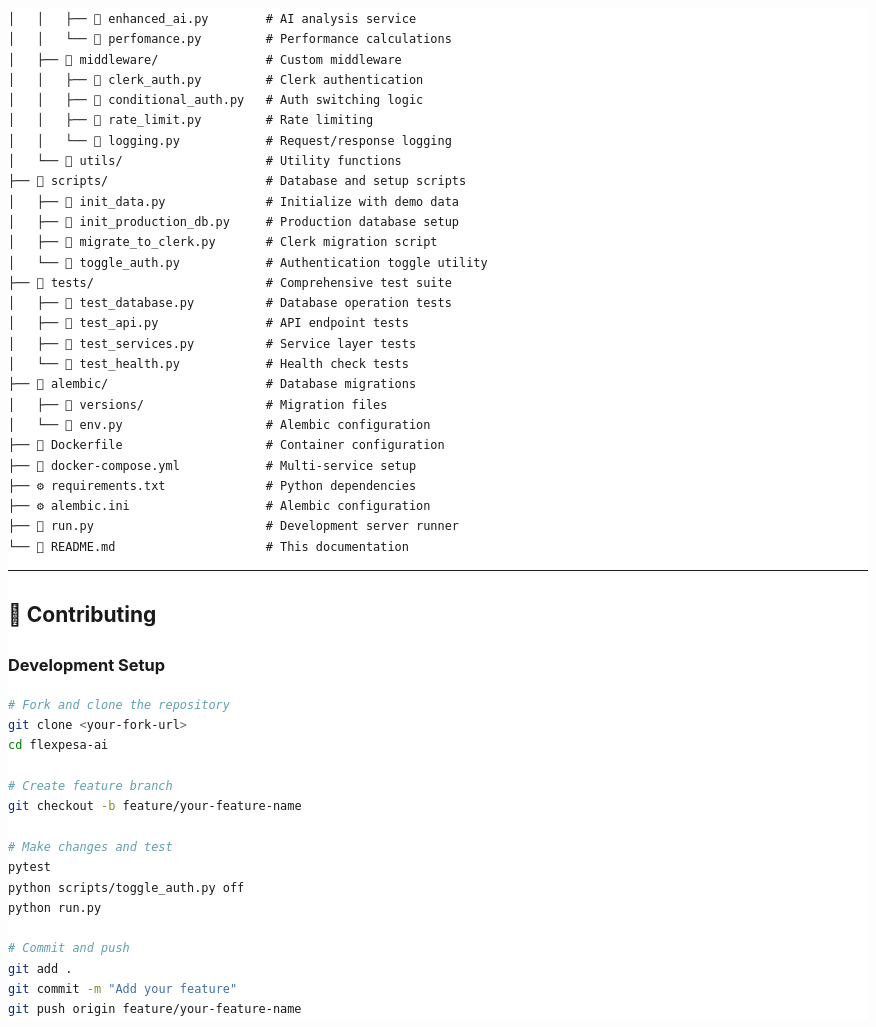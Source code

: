 ```
│   │   ├── 🐍 enhanced_ai.py        # AI analysis service
│   │   └── 🐍 perfomance.py         # Performance calculations
│   ├── 📁 middleware/               # Custom middleware
│   │   ├── 🐍 clerk_auth.py         # Clerk authentication
│   │   ├── 🐍 conditional_auth.py   # Auth switching logic
│   │   ├── 🐍 rate_limit.py         # Rate limiting
│   │   └── 🐍 logging.py            # Request/response logging
│   └── 📁 utils/                    # Utility functions
├── 📁 scripts/                      # Database and setup scripts
│   ├── 🐍 init_data.py              # Initialize with demo data
│   ├── 🐍 init_production_db.py     # Production database setup
│   ├── 🐍 migrate_to_clerk.py       # Clerk migration script
│   └── 🐍 toggle_auth.py            # Authentication toggle utility
├── 📁 tests/                        # Comprehensive test suite
│   ├── 🐍 test_database.py          # Database operation tests
│   ├── 🐍 test_api.py               # API endpoint tests
│   ├── 🐍 test_services.py          # Service layer tests
│   └── 🐍 test_health.py            # Health check tests
├── 📁 alembic/                      # Database migrations
│   ├── 📁 versions/                 # Migration files
│   └── 🐍 env.py                    # Alembic configuration
├── 🐳 Dockerfile                    # Container configuration
├── 🐳 docker-compose.yml            # Multi-service setup
├── ⚙️ requirements.txt              # Python dependencies
├── ⚙️ alembic.ini                   # Alembic configuration
├── 🐍 run.py                        # Development server runner
└── 📖 README.md                     # This documentation
```

---

## 🤝 Contributing

### Development Setup

```bash
# Fork and clone the repository
git clone <your-fork-url>
cd flexpesa-ai

# Create feature branch
git checkout -b feature/your-feature-name

# Make changes and test
pytest
python scripts/toggle_auth.py off
python run.py

# Commit and push
git add .
git commit -m "Add your feature"
git push origin feature/your-feature-name
```
